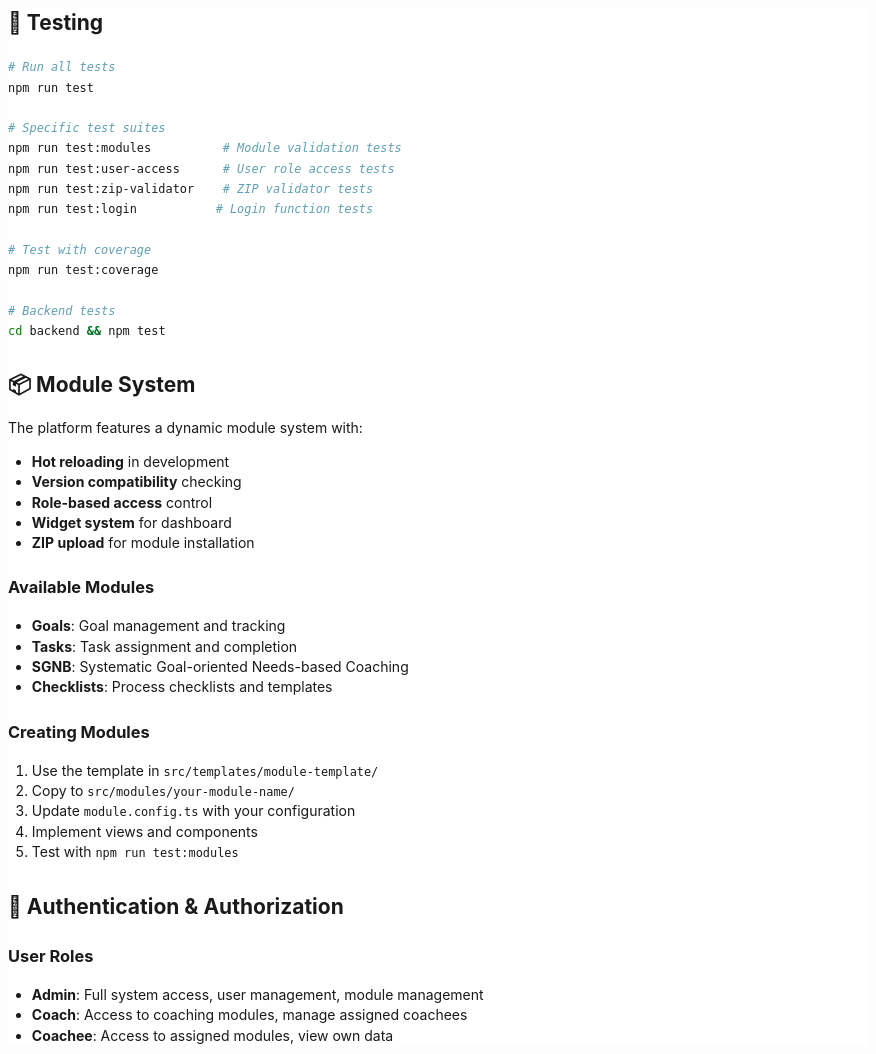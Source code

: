 ## 🧪 Testing

```bash
# Run all tests
npm run test

# Specific test suites
npm run test:modules          # Module validation tests
npm run test:user-access      # User role access tests
npm run test:zip-validator    # ZIP validator tests
npm run test:login           # Login function tests

# Test with coverage
npm run test:coverage

# Backend tests
cd backend && npm test
```

## 📦 Module System

The platform features a dynamic module system with:

- **Hot reloading** in development
- **Version compatibility** checking
- **Role-based access** control
- **Widget system** for dashboard
- **ZIP upload** for module installation

### Available Modules

- **Goals**: Goal management and tracking
- **Tasks**: Task assignment and completion
- **SGNB**: Systematic Goal-oriented Needs-based Coaching
- **Checklists**: Process checklists and templates

### Creating Modules

1. Use the template in `src/templates/module-template/`
2. Copy to `src/modules/your-module-name/`
3. Update `module.config.ts` with your configuration
4. Implement views and components
5. Test with `npm run test:modules`

## 🔐 Authentication & Authorization

### User Roles

- **Admin**: Full system access, user management, module management
- **Coach**: Access to coaching modules, manage assigned coachees
- **Coachee**: Access to assigned modules, view own data

